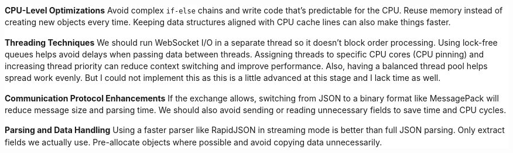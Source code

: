 **CPU-Level Optimizations**
Avoid complex `if-else` chains and write code that’s predictable for the CPU. Reuse memory instead of creating new objects every time. Keeping data structures aligned with CPU cache lines can also make things faster.

**Threading Techniques**
We should run WebSocket I/O in a separate thread so it doesn’t block order processing. Using lock-free queues helps avoid delays when passing data between threads. Assigning threads to specific CPU cores (CPU pinning) and increasing thread priority can reduce context switching and improve performance. Also, having a balanced thread pool helps spread work evenly. But I could not implement this as this is a little advanced at this stage and I lack time as well.

**Communication Protocol Enhancements**
If the exchange allows, switching from JSON to a binary format like MessagePack will reduce message size and parsing time. We should also avoid sending or reading unnecessary fields to save time and CPU cycles.

**Parsing and Data Handling**
Using a faster parser like RapidJSON in streaming mode is better than full JSON parsing. Only extract fields we actually use. Pre-allocate objects where possible and avoid copying data unnecessarily.
